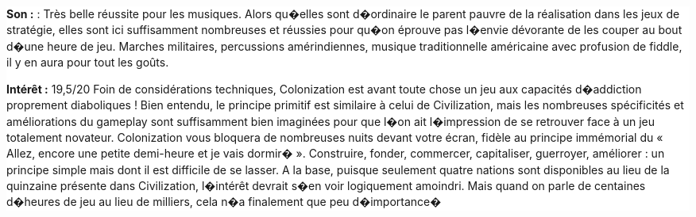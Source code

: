 **Son :** : Très belle réussite pour les musiques. Alors qu�elles sont d�ordinaire le parent pauvre de la réalisation dans les jeux de stratégie, elles sont ici suffisamment nombreuses et réussies pour qu�on éprouve pas l�envie dévorante de les couper au bout d�une heure de jeu. Marches militaires, percussions amérindiennes, musique traditionnelle américaine avec profusion de fiddle, il y en aura pour tout les goûts.   

**Intérêt :** 19,5/20 Foin de considérations techniques, Colonization est avant toute chose un jeu aux capacités d�addiction proprement diaboliques ! Bien entendu, le principe primitif est similaire à celui de Civilization, mais les nombreuses spécificités et améliorations du gameplay sont suffisamment bien imaginées pour que l�on ait l�impression de se retrouver face à un jeu totalement novateur. Colonization vous bloquera de nombreuses nuits devant votre écran, fidèle au principe immémorial du « Allez, encore une petite demi-heure et je vais dormir� ». Construire, fonder, commercer, capitaliser, guerroyer, améliorer : un principe simple mais dont il est difficile de se lasser. A la base, puisque seulement quatre nations sont disponibles au lieu de la quinzaine présente dans Civilization, l�intérêt devrait s�en voir logiquement amoindri. Mais quand on parle de centaines d�heures de jeu au lieu de milliers, cela n�a finalement que peu d�importance�